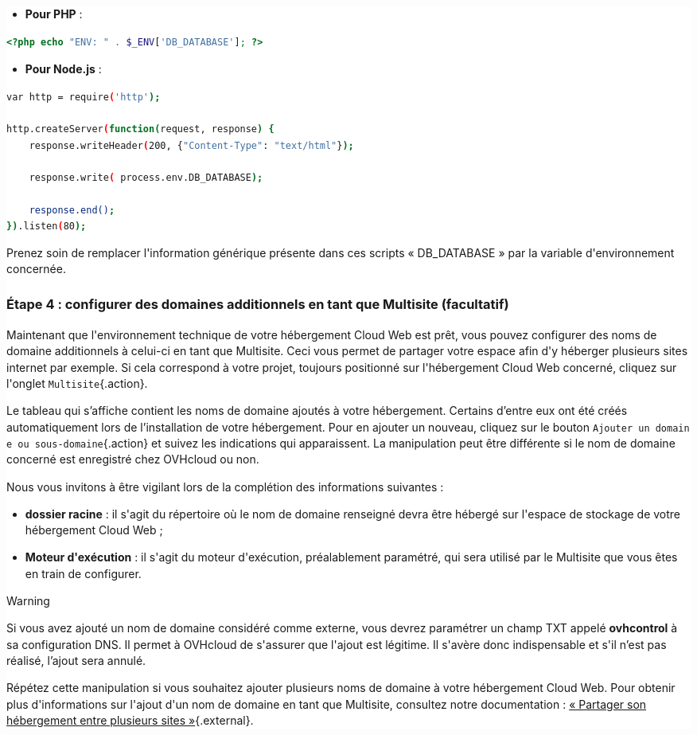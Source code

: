 - **Pour PHP** :

```php
<?php echo "ENV: " . $_ENV['DB_DATABASE']; ?>
```

- **Pour Node.js** :

```sh
var http = require('http');

http.createServer(function(request, response) {  
    response.writeHeader(200, {"Content-Type": "text/html"});  

    response.write( process.env.DB_DATABASE);

    response.end();  
}).listen(80);
```

Prenez soin de remplacer l'information générique présente dans ces scripts « DB_DATABASE » par la variable d'environnement concernée.

### Étape 4 : configurer des domaines additionnels en tant que Multisite (facultatif)

Maintenant que l'environnement technique de votre hébergement Cloud Web est prêt, vous pouvez configurer des noms de domaine additionnels à celui-ci en tant que Multisite. Ceci vous permet de partager votre espace afin d'y héberger plusieurs sites internet par exemple. Si cela correspond à votre projet, toujours positionné sur l'hébergement Cloud Web concerné, cliquez sur l'onglet `Multisite`{.action}.

Le tableau qui s’affiche contient les noms de domaine ajoutés à votre hébergement. Certains d’entre eux ont été créés automatiquement lors de l’installation de votre hébergement. Pour en ajouter un nouveau, cliquez sur le bouton `Ajouter un domaine ou sous-domaine`{.action} et suivez les indications qui apparaissent. La manipulation peut être différente si le nom de domaine concerné est enregistré chez OVHcloud ou non. 

Nous vous invitons à être vigilant lors de la complétion des informations suivantes :

- **dossier racine** : il s'agit du répertoire où le nom de domaine renseigné devra être hébergé sur l'espace de stockage de votre hébergement Cloud Web ; 

- **Moteur d'exécution** : il s'agit du moteur d'exécution, préalablement paramétré, qui sera utilisé par le Multisite que vous êtes en train de configurer.

> [!warning]
>
> Si vous avez ajouté un nom de domaine considéré comme externe, vous devrez paramétrer un champ TXT appelé **ovhcontrol** à sa configuration DNS. Il permet à OVHcloud de s'assurer que l'ajout est légitime. Il s'avère donc indispensable et s'il n’est pas réalisé, l’ajout sera annulé. 
>

Répétez cette manipulation si vous souhaitez ajouter plusieurs noms de domaine à votre hébergement Cloud Web. Pour obtenir plus d'informations sur l'ajout d'un nom de domaine en tant que Multisite, consultez notre documentation : [« Partager son hébergement entre plusieurs sites »](https://docs.ovh.com/fr/hosting/multisites-configurer-un-multisite-sur-mon-hebergement-web/){.external}.
